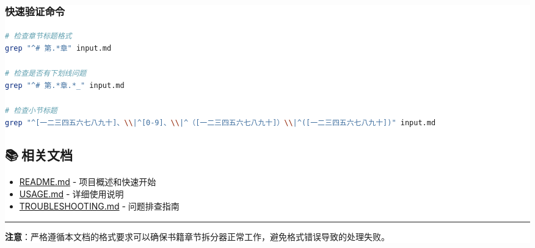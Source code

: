 ### 快速验证命令

```bash
# 检查章节标题格式
grep "^# 第.*章" input.md

# 检查是否有下划线问题
grep "^# 第.*章.*_" input.md

# 检查小节标题
grep "^[一二三四五六七八九十]、\\|^[0-9]、\\|^（[一二三四五六七八九十]）\\|^([一二三四五六七八九十])" input.md
```

## 📚 相关文档

- [README.md](../README.md) - 项目概述和快速开始
- [USAGE.md](USAGE.md) - 详细使用说明
- [TROUBLESHOOTING.md](TROUBLESHOOTING.md) - 问题排查指南

---

**注意**：严格遵循本文档的格式要求可以确保书籍章节拆分器正常工作，避免格式错误导致的处理失败。